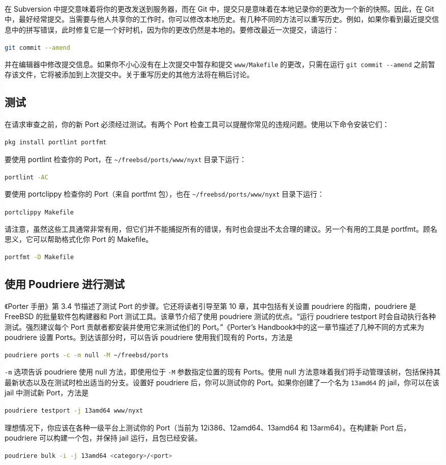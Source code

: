 在 Subversion 中提交意味着将你的更改发送到服务器，而在 Git 中，提交只是意味着在本地记录你的更改为一个新的快照。因此，在 Git 中，最好经常提交。当需要与他人共享你的工作时，你可以修改本地历史。有几种不同的方法可以重写历史。例如，如果你看到最近提交信息中的拼写错误，此时修复它是一个好时机，因为你的更改仍然是本地的。要修改最近一次提交，请运行：

```sh
git commit --amend
```

并在编辑器中修改提交信息。如果你不小心没有在上次提交中暂存和提交 `www/Makefile` 的更改，只需在运行 `git commit --amend` 之前暂存该文件，它将被添加到上次提交中。关于重写历史的其他方法将在稍后讨论。

## 测试

在请求审查之前，你的新 Port 必须经过测试。有两个 Port 检查工具可以提醒你常见的违规问题。使用以下命令安装它们：

```sh
pkg install portlint portfmt
```

要使用 portlint 检查你的 Port，在 `~/freebsd/ports/www/nyxt` 目录下运行：

```sh
portlint -AC
```

要使用 portclippy 检查你的 Port（来自 portfmt 包），也在 `~/freebsd/ports/www/nyxt` 目录下运行：

```sh
portclippy Makefile
```

请注意，虽然这些工具通常非常有用，但它们并不能捕捉所有的错误，有时也会提出不太合理的建议。另一个有用的工具是 portfmt。顾名思义，它可以帮助格式化你 Port 的 Makefile。

```sh
portfmt -D Makefile
```

## 使用 Poudriere 进行测试

《Porter 手册》第 3.4 节描述了测试 Port 的步骤。它还将读者引导至第 10 章，其中包括有关设置 poudriere 的指南，poudriere 是 FreeBSD 的批量软件包构建器和 Port 测试工具。该章节介绍了使用 poudriere 测试的优点。“运行 poudriere testport 时会自动执行各种测试。强烈建议每个 Port 贡献者都安装并使用它来测试他们的 Port。”《Porter’s Handbook》中的这一章节描述了几种不同的方式来为 poudriere 设置 Ports。到达该部分时，可以告诉 poudriere 使用我们现有的 Ports，方法是

```sh
poudriere ports -c -m null -M ~/freebsd/ports
```

`-m` 选项告诉 poudriere 使用 null 方法，即使用位于 `-M` 参数指定位置的现有 Ports。使用 null 方法意味着我们将手动管理该树，包括保持其最新状态以及在测试时检出适当的分支。设置好 poudriere 后，你可以测试你的 Port。如果你创建了一个名为 `13amd64` 的 jail，你可以在该 jail 中测试新 Port，方法是

```sh
poudriere testport -j 13amd64 www/nyxt
```

理想情况下，你应该在各种一级平台上测试你的 Port（当前为 12i386、12amd64、13amd64 和 13arm64）。在构建新 Port 后，poudriere 可以构建一个包，并保持 jail 运行，且包已经安装。

```sh
poudriere bulk -i -j 13amd64 <category>/<port>
```
